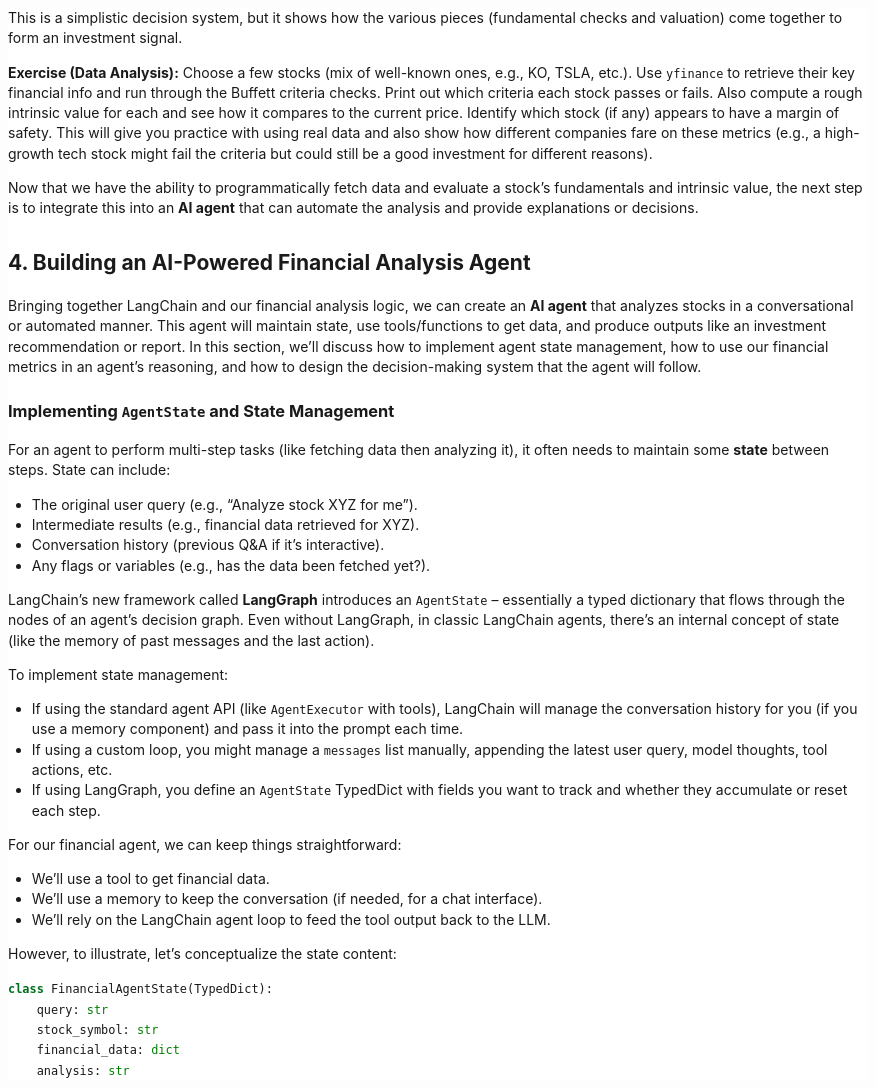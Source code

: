 This is a simplistic decision system, but it shows how the various pieces (fundamental checks and valuation) come together to form an investment signal.

**Exercise (Data Analysis):** Choose a few stocks (mix of well-known ones, e.g., KO, TSLA, etc.). Use `yfinance` to retrieve their key financial info and run through the Buffett criteria checks. Print out which criteria each stock passes or fails. Also compute a rough intrinsic value for each and see how it compares to the current price. Identify which stock (if any) appears to have a margin of safety. This will give you practice with using real data and also show how different companies fare on these metrics (e.g., a high-growth tech stock might fail the criteria but could still be a good investment for different reasons).

Now that we have the ability to programmatically fetch data and evaluate a stock’s fundamentals and intrinsic value, the next step is to integrate this into an **AI agent** that can automate the analysis and provide explanations or decisions.

## 4. Building an AI-Powered Financial Analysis Agent

Bringing together LangChain and our financial analysis logic, we can create an **AI agent** that analyzes stocks in a conversational or automated manner. This agent will maintain state, use tools/functions to get data, and produce outputs like an investment recommendation or report. In this section, we’ll discuss how to implement agent state management, how to use our financial metrics in an agent’s reasoning, and how to design the decision-making system that the agent will follow.

### Implementing `AgentState` and State Management

For an agent to perform multi-step tasks (like fetching data then analyzing it), it often needs to maintain some **state** between steps. State can include:

- The original user query (e.g., “Analyze stock XYZ for me”).
- Intermediate results (e.g., financial data retrieved for XYZ).
- Conversation history (previous Q&A if it’s interactive).
- Any flags or variables (e.g., has the data been fetched yet?).

LangChain’s new framework called **LangGraph** introduces an `AgentState` – essentially a typed dictionary that flows through the nodes of an agent’s decision graph. Even without LangGraph, in classic LangChain agents, there’s an internal concept of state (like the memory of past messages and the last action).

To implement state management:

- If using the standard agent API (like `AgentExecutor` with tools), LangChain will manage the conversation history for you (if you use a memory component) and pass it into the prompt each time.
- If using a custom loop, you might manage a `messages` list manually, appending the latest user query, model thoughts, tool actions, etc.
- If using LangGraph, you define an `AgentState` TypedDict with fields you want to track and whether they accumulate or reset each step.

For our financial agent, we can keep things straightforward:

- We’ll use a tool to get financial data.
- We’ll use a memory to keep the conversation (if needed, for a chat interface).
- We’ll rely on the LangChain agent loop to feed the tool output back to the LLM.

However, to illustrate, let’s conceptualize the state content:

```python
class FinancialAgentState(TypedDict):
    query: str
    stock_symbol: str
    financial_data: dict
    analysis: str
```
